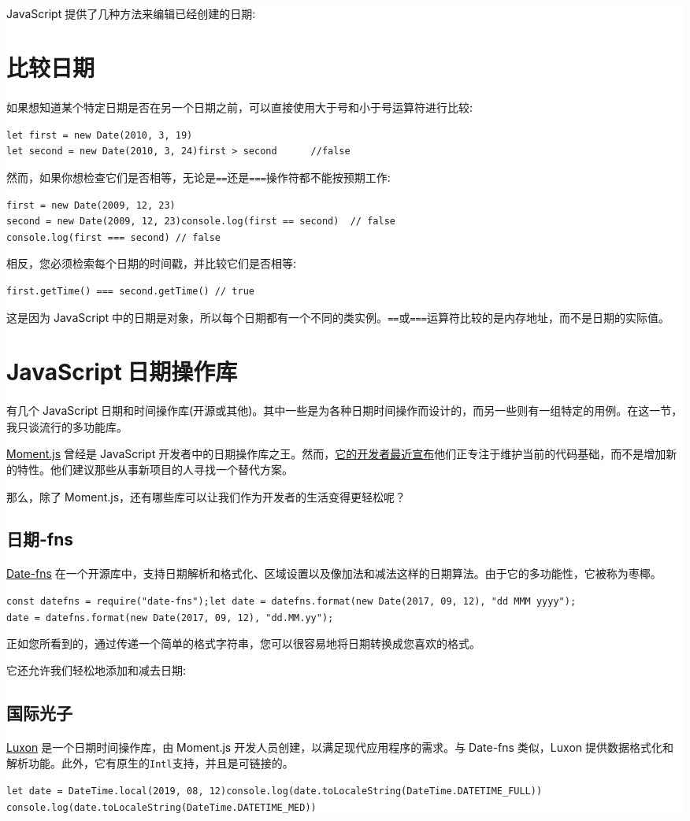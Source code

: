JavaScript 提供了几种方法来编辑已经创建的日期:

# 比较日期

如果想知道某个特定日期是否在另一个日期之前，可以直接使用大于号和小于号运算符进行比较:

```
let first = new Date(2010, 3, 19)
let second = new Date(2010, 3, 24)first > second      //false
```

然而，如果你想检查它们是否相等，无论是`==`还是`===`操作符都不能按预期工作:

```
first = new Date(2009, 12, 23)
second = new Date(2009, 12, 23)console.log(first == second)  // false
console.log(first === second) // false
```

相反，您必须检索每个日期的时间戳，并比较它们是否相等:

```
first.getTime() === second.getTime() // true
```

这是因为 JavaScript 中的日期是对象，所以每个日期都有一个不同的类实例。`==`或`===`运算符比较的是内存地址，而不是日期的实际值。

# JavaScript 日期操作库

有几个 JavaScript 日期和时间操作库(开源或其他)。其中一些是为各种日期时间操作而设计的，而另一些则有一组特定的用例。在这一节，我只谈流行的多功能库。

[Moment.js](https://momentjs.com/) 曾经是 JavaScript 开发者中的日期操作库之王。然而，[它的开发者最近宣布](https://momentjs.com/docs/#/-project-status/recommendations/)他们正专注于维护当前的代码基础，而不是增加新的特性。他们建议那些从事新项目的人寻找一个替代方案。

那么，除了 Moment.js，还有哪些库可以让我们作为开发者的生活变得更轻松呢？

## 日期-fns

[Date-fns](https://date-fns.org/) 在一个开源库中，支持日期解析和格式化、区域设置以及像加法和减法这样的日期算法。由于它的多功能性，它被称为枣椰。

```
const datefns = require("date-fns");let date = datefns.format(new Date(2017, 09, 12), "dd MMM yyyy");
date = datefns.format(new Date(2017, 09, 12), "dd.MM.yy");
```

正如您所看到的，通过传递一个简单的格式字符串，您可以很容易地将日期转换成您喜欢的格式。

它还允许我们轻松地添加和减去日期:

## 国际光子

[Luxon](https://github.com/moment/luxon) 是一个日期时间操作库，由 Moment.js 开发人员创建，以满足现代应用程序的需求。与 Date-fns 类似，Luxon 提供数据格式化和解析功能。此外，它有原生的`Intl`支持，并且是可链接的。

```
let date = DateTime.local(2019, 08, 12)console.log(date.toLocaleString(DateTime.DATETIME_FULL))
console.log(date.toLocaleString(DateTime.DATETIME_MED))
```
